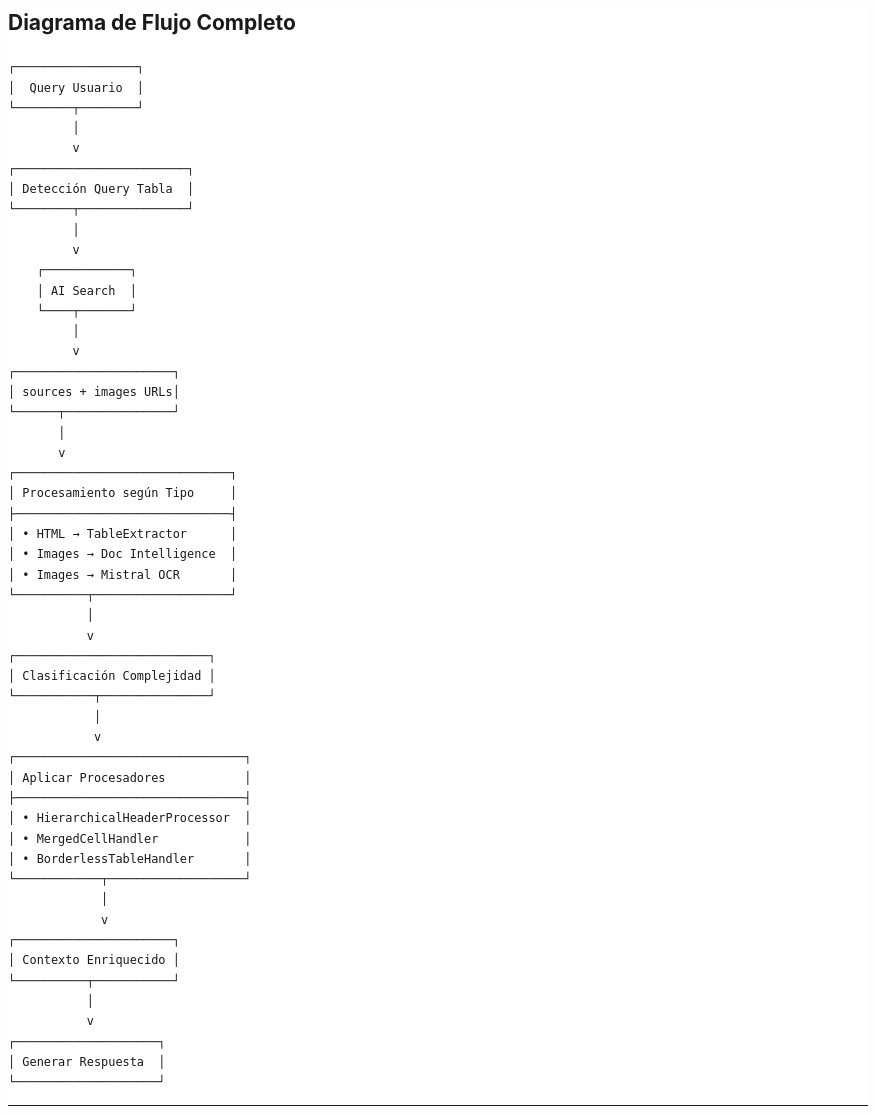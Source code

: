 
## Diagrama de Flujo Completo

```
┌─────────────────┐
│  Query Usuario  │
└────────┬────────┘
         │
         v
┌────────────────────────┐
│ Detección Query Tabla  │
└────────┬───────────────┘
         │
         v
    ┌────────────┐
    │ AI Search  │
    └────┬───────┘
         │
         v
┌──────────────────────┐
│ sources + images URLs│
└──────┬───────────────┘
       │
       v
┌──────────────────────────────┐
│ Procesamiento según Tipo     │
├──────────────────────────────┤
│ • HTML → TableExtractor      │
│ • Images → Doc Intelligence  │
│ • Images → Mistral OCR       │
└──────────┬───────────────────┘
           │
           v
┌───────────────────────────┐
│ Clasificación Complejidad │
└───────────┬───────────────┘
            │
            v
┌────────────────────────────────┐
│ Aplicar Procesadores           │
├────────────────────────────────┤
│ • HierarchicalHeaderProcessor  │
│ • MergedCellHandler            │
│ • BorderlessTableHandler       │
└────────────┬───────────────────┘
             │
             v
┌──────────────────────┐
│ Contexto Enriquecido │
└──────────┬───────────┘
           │
           v
┌────────────────────┐
│ Generar Respuesta  │
└────────────────────┘
```

---